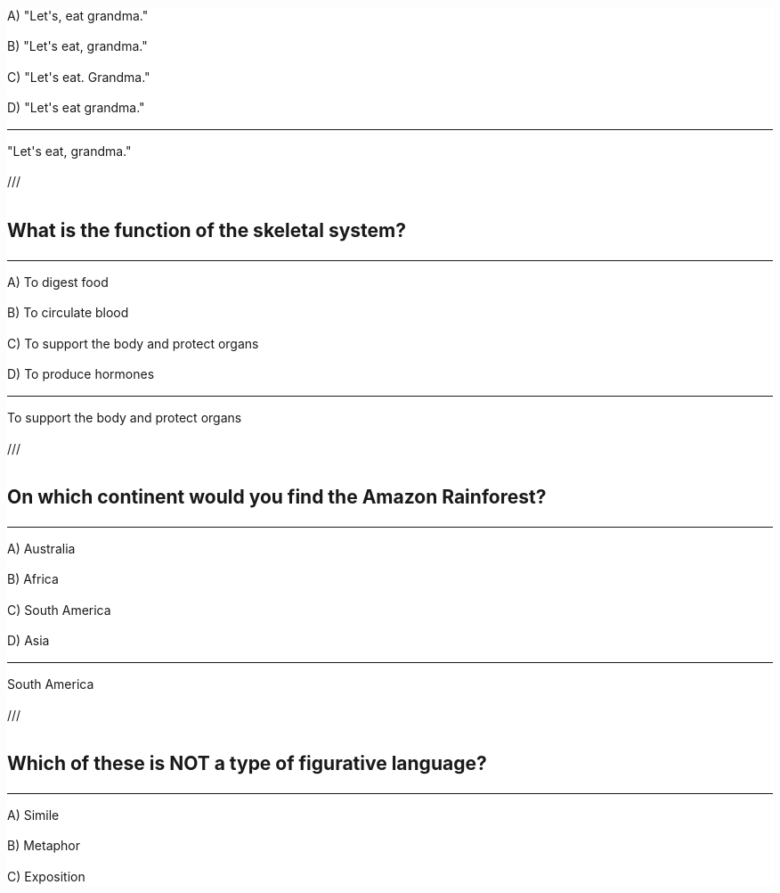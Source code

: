 
A) "Let's, eat grandma."

B) "Let's eat, grandma."

C) "Let's eat. Grandma."

D) "Let's eat grandma."

---

"Let's eat, grandma."

///

## What is the function of the skeletal system?

---

A) To digest food

B) To circulate blood

C) To support the body and protect organs

D) To produce hormones

---

To support the body and protect organs

///

## On which continent would you find the Amazon Rainforest?

---

A) Australia

B) Africa

C) South America

D) Asia

---

South America

///

## Which of these is NOT a type of figurative language?

---

A) Simile

B) Metaphor

C) Exposition
